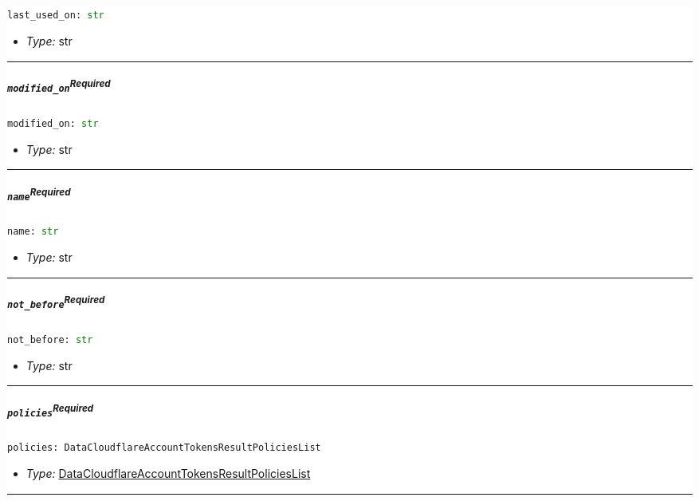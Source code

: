 ```python
last_used_on: str
```

- *Type:* str

---

##### `modified_on`<sup>Required</sup> <a name="modified_on" id="@cdktf/provider-cloudflare.dataCloudflareAccountTokens.DataCloudflareAccountTokensResultOutputReference.property.modifiedOn"></a>

```python
modified_on: str
```

- *Type:* str

---

##### `name`<sup>Required</sup> <a name="name" id="@cdktf/provider-cloudflare.dataCloudflareAccountTokens.DataCloudflareAccountTokensResultOutputReference.property.name"></a>

```python
name: str
```

- *Type:* str

---

##### `not_before`<sup>Required</sup> <a name="not_before" id="@cdktf/provider-cloudflare.dataCloudflareAccountTokens.DataCloudflareAccountTokensResultOutputReference.property.notBefore"></a>

```python
not_before: str
```

- *Type:* str

---

##### `policies`<sup>Required</sup> <a name="policies" id="@cdktf/provider-cloudflare.dataCloudflareAccountTokens.DataCloudflareAccountTokensResultOutputReference.property.policies"></a>

```python
policies: DataCloudflareAccountTokensResultPoliciesList
```

- *Type:* <a href="#@cdktf/provider-cloudflare.dataCloudflareAccountTokens.DataCloudflareAccountTokensResultPoliciesList">DataCloudflareAccountTokensResultPoliciesList</a>

---
